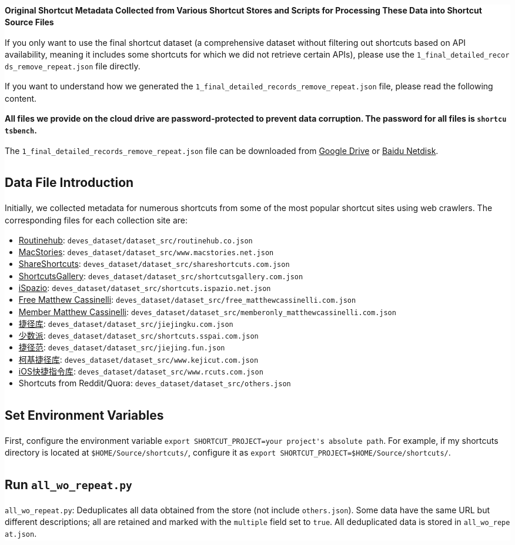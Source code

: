 **Original Shortcut Metadata Collected from Various Shortcut Stores and Scripts for Processing These Data into Shortcut Source Files**

If you only want to use the final shortcut dataset (a comprehensive dataset without filtering out shortcuts based on API availability, meaning it includes some shortcuts for which we did not retrieve certain APIs), please use the `1_final_detailed_records_remove_repeat.json` file directly.

If you want to understand how we generated the `1_final_detailed_records_remove_repeat.json` file, please read the following content.

**All files we provide on the cloud drive are password-protected to prevent data corruption. The password for all files is `shortcutsbench`.**

The `1_final_detailed_records_remove_repeat.json` file can be downloaded from [Google Drive](https://drive.google.com/file/d/1oijSStXYGcmv6-THYVb6j0oCIfto_bVh/view?usp=sharing) or [Baidu Netdisk](https://pan.baidu.com/s/1VJMDcWv3diRzecQisA80bQ?pwd=4wv1).

## Data File Introduction

Initially, we collected metadata for numerous shortcuts from some of the most popular shortcut sites using web crawlers. The corresponding files for each collection site are:

* [Routinehub](https://routinehub.co): `deves_dataset/dataset_src/routinehub.co.json`
* [MacStories](https://www.macstories.net/shortcuts): `deves_dataset/dataset_src/www.macstories.net.json`
* [ShareShortcuts](https://shareshortcuts.com): `deves_dataset/dataset_src/shareshortcuts.com.json`
* [ShortcutsGallery](https://shortcutsgallery.com): `deves_dataset/dataset_src/shortcutsgallery.com.json`
* [iSpazio](https://shortcuts.ispazio.net): `deves_dataset/dataset_src/shortcuts.ispazio.net.json`
* [Free Matthew Cassinelli](https://matthewcassinelli.com/sirishortcuts/library/free): `deves_dataset/dataset_src/free_matthewcassinelli.com.json`
* [Member Matthew Cassinelli](https://matthewcassinelli.com/membership/shortcuts/): `deves_dataset/dataset_src/memberonly_matthewcassinelli.com.json`
* [捷径库](https://jiejingku.net): `deves_dataset/dataset_src/jiejingku.com.json`
* [少数派](https://shortcuts.sspai.com): `deves_dataset/dataset_src/shortcuts.sspai.com.json`
* [捷径范](https://jiejing.fun): `deves_dataset/dataset_src/jiejing.fun.json`
* [柯基捷径库](https://www.kejicut.com): `deves_dataset/dataset_src/www.kejicut.com.json`
* [iOS快捷指令库](https://www.rcuts.com): `deves_dataset/dataset_src/www.rcuts.com.json`
* Shortcuts from Reddit/Quora: `deves_dataset/dataset_src/others.json`

## Set Environment Variables

First, configure the environment variable `export SHORTCUT_PROJECT=your project's absolute path`.
For example, if my shortcuts directory is located at `$HOME/Source/shortcuts/`, configure it as `export SHORTCUT_PROJECT=$HOME/Source/shortcuts/`.

## Run `all_wo_repeat.py`

`all_wo_repeat.py`: Deduplicates all data obtained from the store (not include `others.json`). Some data have the same URL but different descriptions; all are retained and marked with the `multiple` field set to `true`.
All deduplicated data is stored in `all_wo_repeat.json`.
